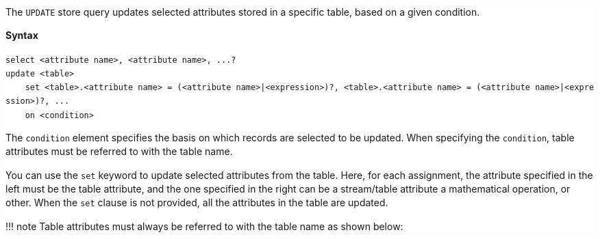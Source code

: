 The `UPDATE` store query updates selected attributes stored in a specific table, based on a given condition.

**Syntax**

```
select <attribute name>, <attribute name>, ...?
update <table>
    set <table>.<attribute name> = (<attribute name>|<expression>)?, <table>.<attribute name> = (<attribute name>|<expression>)?, ...
    on <condition>
```

The `condition` element specifies the basis on which records are selected to be updated. When specifying the `condition`, table attributes must be referred to with the table name.

You can use the `set` keyword to update selected attributes from the table. Here, for each assignment, the attribute specified in the left must be the table attribute, and the one specified in the right can be a stream/table attribute a mathematical operation, or other. When the `set` clause is not provided, all the attributes in the table are updated.


!!! note
    Table attributes must always be referred to with the table name as shown below: 
